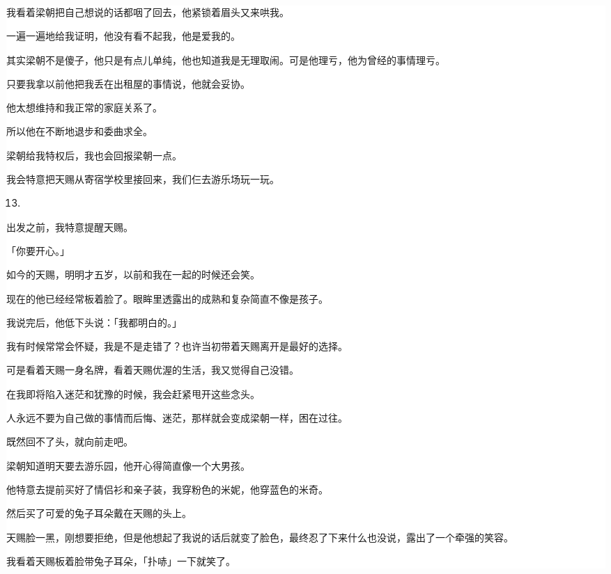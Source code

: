 
我看着梁朝把自己想说的话都咽了回去，他紧锁着眉头又来哄我。


一遍一遍地给我证明，他没有看不起我，他是爱我的。


其实梁朝不是傻子，他只是有点儿单纯，他也知道我是无理取闹。可是他理亏，他为曾经的事情理亏。


只要我拿以前他把我丢在出租屋的事情说，他就会妥协。


他太想维持和我正常的家庭关系了。


所以他在不断地退步和委曲求全。


梁朝给我特权后，我也会回报梁朝一点。


我会特意把天赐从寄宿学校里接回来，我们仨去游乐场玩一玩。


13.


出发之前，我特意提醒天赐。


「你要开心。」


如今的天赐，明明才五岁，以前和我在一起的时候还会笑。


现在的他已经经常板着脸了。眼眸里透露出的成熟和复杂简直不像是孩子。


我说完后，他低下头说：「我都明白的。」


我有时候常常会怀疑，我是不是走错了？也许当初带着天赐离开是最好的选择。


可是看着天赐一身名牌，看着天赐优渥的生活，我又觉得自己没错。


在我即将陷入迷茫和犹豫的时候，我会赶紧甩开这些念头。


人永远不要为自己做的事情而后悔、迷茫，那样就会变成梁朝一样，困在过往。


既然回不了头，就向前走吧。


梁朝知道明天要去游乐园，他开心得简直像一个大男孩。


他特意去提前买好了情侣衫和亲子装，我穿粉色的米妮，他穿蓝色的米奇。


然后买了可爱的兔子耳朵戴在天赐的头上。


天赐脸一黑，刚想要拒绝，但是他想起了我说的话后就变了脸色，最终忍了下来什么也没说，露出了一个牵强的笑容。


我看着天赐板着脸带兔子耳朵，「扑哧」一下就笑了。

